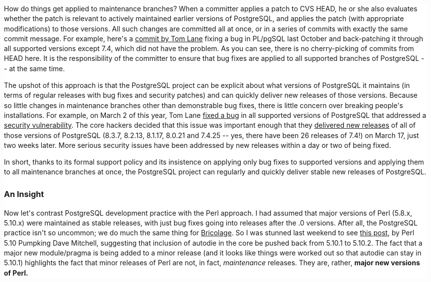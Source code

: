 <p>How do things get applied to maintenance branches? When a committer applies
a patch to CVS HEAD, he or she also evaluates whether the patch is relevant to
actively maintained earlier versions of PostgreSQL, and applies the patch
(with appropriate modifications) to those versions. All such changes are
committed all at once, or in a series of commits with exactly the same commit
message. For example, here's
a <a href="http://archives.postgresql.org/pgsql-committers/2008-10/msg00079.php">commit
by Tom Lane</a> fixing a bug in PL/pgSQL last October and back-patching it
through all supported versions except 7.4, which did not have the problem. As
you can see, there is no cherry-picking of commits from HEAD here. It is the
responsibility of the committer to ensure that bug fixes are applied to all
supported branches of PostgreSQL -- at the same time.</p>

<p>The upshot of this approach is that the PostgreSQL project can be explicit
about what versions of PostgreSQL it maintains (in terms of regular releases
with bug fixes and security patches) and can quickly deliver new releases of
those versions. Because so little changes in maintenance branches other than
demonstrable bug fixes, there is little concern over breaking people's
installations. For example, on March 2 of this year, Tom
Lane <a href="http://archives.postgresql.org/pgsql-committers/2009-03/msg00008.php">fixed
a bug</a> in all supported versions of PostgreSQL that addressed
a <a href="http://cve.mitre.org/cgi-bin/cvename.cgi?name=CVE-2009-0922"
title="CVE-2009-0922">security vulnerability</a>. The core hackers decided
that this issue was important enough that
they <a href="http://www.postgresql.org/about/news.1065" title="PostgreSQL
2009-03-16 Security Update">delivered new releases</a> of all of those
versions of PostgreSQL (8.3.7, 8.2.13, 8.1.17, 8.0.21 and 7.4.25 -- yes, there
have been 26 releases of 7.4!) on March 17, just two weeks later. More serious
security issues have been addressed by new releases within a day or two of
being fixed.</p>

<p>In short, thanks to its formal support policy and its insistence on
applying only bug fixes to supported versions and applying them to all
maintenance branches at once, the PostgreSQL project can regularly and
quickly deliver stable new releases of PostgreSQL.</p>

<h3>An Insight</h3>

<p>Now let's contrast PostgreSQL development practice with the Perl approach. I
had assumed that major versions of Perl (5.8.x, 5.10.x) were maintained as
stable releases, with just bug fixes going into releases after the .0
versions. After all, the PostgreSQL practice isn't so uncommon;
we do much the same thing for <a href="http://www.bricolagecms.org/"
title="Bricolage content management and publishing system">Bricolage</a>. So I
was stunned last weekend to see
<a href="http://www.nntp.perl.org/group/perl.perl5.porters/2009/07/msg148133.html"
title="perl5-porters: “Re: Coring Variable::Magic / autodie fights with string
eval inPerl 5.10.x”">this post</a>, by Perl 5.10 Pumpking Dave Mitchell,
suggesting that inclusion of autodie in the core be pushed back from 5.10.1 to
5.10.2. The fact that a major new module/pragma is being added to a minor
release (and it looks like things were worked out so that autodie can stay in
5.10.1) highlights the fact that minor releases of Perl are not, in
fact, <em>maintenance</em> releases. They are, rather, <strong>major new
versions of Perl.</strong></p>
